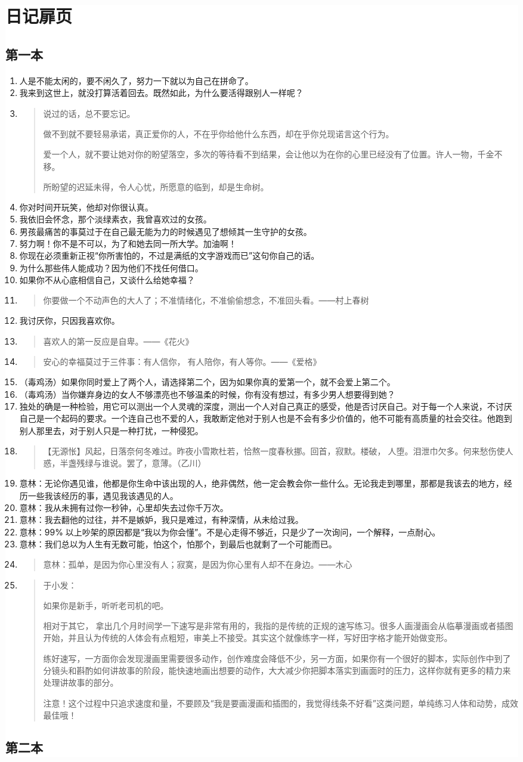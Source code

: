 # 日记扉页

##  第一本

1. 人是不能太闲的，要不闲久了，努力一下就以为自己在拼命了。
2. 我来到这世上，就没打算活着回去。既然如此，为什么要活得跟别人一样呢？
3. > 说过的话，总不要忘记。
   >
   > 做不到就不要轻易承诺，真正爱你的人，不在乎你给他什么东西，却在乎你兑现诺言这个行为。
   >
   > 爱一个人，就不要让她对你的盼望落空，多次的等待看不到结果，会让他以为在你的心里已经没有了位置。许人一物，千金不移。
   >
   > 所盼望的迟延未得，令人心忧，所愿意的临到，却是生命树。
4. 你对时间开玩笑，他却对你很认真。
5. 我依旧会怀念，那个淡绿素衣，我曾喜欢过的女孩。
6. 男孩最痛苦的事莫过于在自己最无能为力的时候遇见了想倾其一生守护的女孩。
7. 努力啊！你不是不可以，为了和她去同一所大学。加油啊！
8. 你现在必须重新正视“你所害怕的，不过是满纸的文字游戏而已”这句你自己的话。
9. 为什么那些伟人能成功？因为他们不找任何借口。
10. 如果你不从心底相信自己，又谈什么给她幸福？
11. > 你要做一个不动声色的大人了；不准情绪化，不准偷偷想念，不准回头看。——村上春树
12. 我讨厌你，只因我喜欢你。
13. > 喜欢人的第一反应是自卑。——《花火》
14. > 安心的幸福莫过于三件事：有人信你， 有人陪你，有人等你。——《爱格》
15. （毒鸡汤）如果你同时爱上了两个人，请选择第二个，因为如果你真的爱第一个，就不会爱上第二个。
16. （毒鸡汤）当你嫌弃身边的女人不够漂亮也不够温柔的时候，你有没有想过，有多少男人想要得到她？
17. 独处的确是一种检验，用它可以测出一个人灵魂的深度，测出一个人对自己真正的感受，他是否讨厌自己。对于每一个人来说，不讨厌自己是一个起码的要求。一个连自己也不爱的人，我敢断定他对于别人也是不会有多少价值的，他不可能有高质量的社会交往。他跑到别人那里去，对于别人只是一种打扰，一种侵犯。
18. > 【无源怅】风起，日落奈何冬难过。昨夜小雪欺杜若，恰熬一度春秋挪。回首，寂默。楼破， 人堕。泪泄巾欠多。何来愁伤使人惑，半盏残绿与谁说。罢了，意薄。（乙川）
19. 意林：无论你遇见谁，他都是你生命中该出现的人，绝非偶然，他一定会教会你一些什么。无论我走到哪里，那都是我该去的地方，经历一些我该经历的事，遇见我该遇见的人。
20. 意林：我从未拥有过你一秒钟，心里却失去过你千万次。
21. 意林：我去翻他的过往，并不是嫉妒，我只是难过，有种深情，从未给过我。
22. 意林：99% 以上吵架的原因都是“我以为你会懂”。不是心走得不够近，只是少了一次询问，一个解释，一点耐心。
23. 意林：我们总以为人生有无数可能，怕这个，怕那个，到最后也就剩了一个可能而已。
24. > 意林：孤单，是因为你心里没有人；寂寞，是因为你心里有人却不在身边。——木心
25. > 于小发：
    >
    > 如果你是新手，听听老司机的吧。
    >
    > 相对于其它， 拿出几个月时间学一下速写是非常有用的，我指的是传统的正规的速写练习。很多人画漫画会从临摹漫画或者插图开始，并且认为传统的人体会有点粗短，审美上不接受。其实这个就像练字一样，写好田字格才能开始做变形。
    >
    > 练好速写，一方面你会发现漫画里需要很多动作，创作难度会降低不少，另一方面，如果你有一个很好的脚本，实际创作中到了分镜头和斟酌如何讲故事的阶段，能快速地画出想要的动作，大大减少你把脚本落实到画面时的压力，这样你就有更多的精力来处理讲故事的部分。
    >
    > 注意！这个过程中只追求速度和量，不要顾及“我是要画漫画和插图的，我觉得线条不好看”这类问题，单纯练习人体和动势，成效最佳哦！

## 第二本
